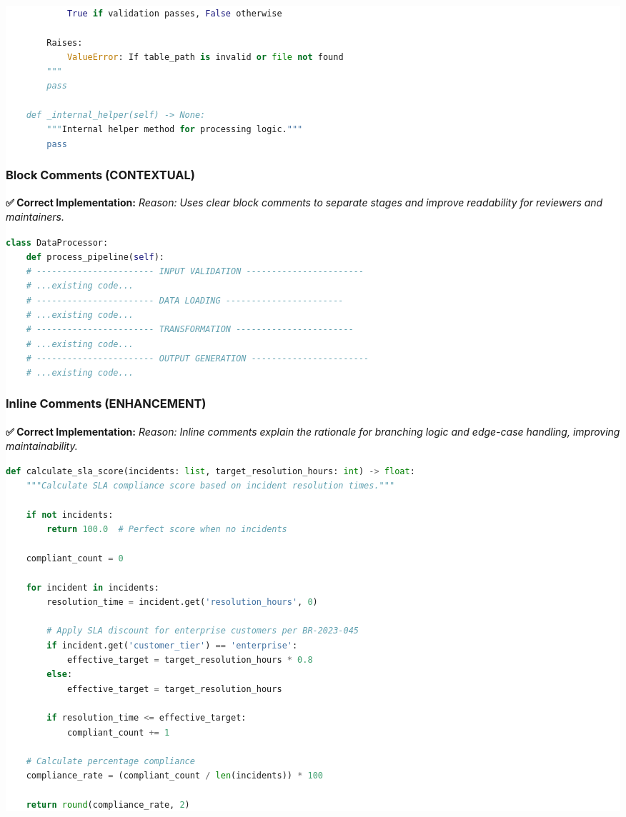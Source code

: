```python
            True if validation passes, False otherwise
            
        Raises:
            ValueError: If table_path is invalid or file not found
        """
        pass
    
    def _internal_helper(self) -> None:
        """Internal helper method for processing logic."""
        pass
```

### Block Comments (CONTEXTUAL)

**✅ Correct Implementation:**
*Reason: Uses clear block comments to separate stages and improve readability for reviewers and maintainers.*
```python
class DataProcessor:
    def process_pipeline(self):
    # ----------------------- INPUT VALIDATION -----------------------
    # ...existing code...
    # ----------------------- DATA LOADING -----------------------
    # ...existing code...
    # ----------------------- TRANSFORMATION -----------------------
    # ...existing code...
    # ----------------------- OUTPUT GENERATION -----------------------
    # ...existing code...
```

### Inline Comments (ENHANCEMENT)

**✅ Correct Implementation:**
*Reason: Inline comments explain the rationale for branching logic and edge-case handling, improving maintainability.*
```python
def calculate_sla_score(incidents: list, target_resolution_hours: int) -> float:
    """Calculate SLA compliance score based on incident resolution times."""
    
    if not incidents:
        return 100.0  # Perfect score when no incidents
    
    compliant_count = 0
    
    for incident in incidents:
        resolution_time = incident.get('resolution_hours', 0)
        
        # Apply SLA discount for enterprise customers per BR-2023-045
        if incident.get('customer_tier') == 'enterprise':
            effective_target = target_resolution_hours * 0.8
        else:
            effective_target = target_resolution_hours
        
        if resolution_time <= effective_target:
            compliant_count += 1
    
    # Calculate percentage compliance
    compliance_rate = (compliant_count / len(incidents)) * 100
    
    return round(compliance_rate, 2)
```
